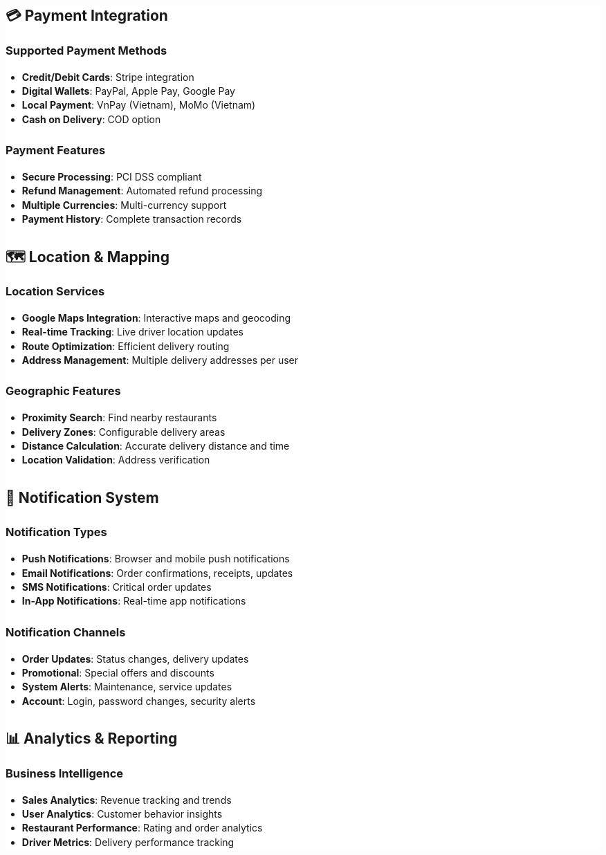 ## 💳 Payment Integration

### Supported Payment Methods
- **Credit/Debit Cards**: Stripe integration
- **Digital Wallets**: PayPal, Apple Pay, Google Pay
- **Local Payment**: VnPay (Vietnam), MoMo (Vietnam)
- **Cash on Delivery**: COD option

### Payment Features
- **Secure Processing**: PCI DSS compliant
- **Refund Management**: Automated refund processing
- **Multiple Currencies**: Multi-currency support
- **Payment History**: Complete transaction records

## 🗺️ Location & Mapping

### Location Services
- **Google Maps Integration**: Interactive maps and geocoding
- **Real-time Tracking**: Live driver location updates
- **Route Optimization**: Efficient delivery routing
- **Address Management**: Multiple delivery addresses per user

### Geographic Features
- **Proximity Search**: Find nearby restaurants
- **Delivery Zones**: Configurable delivery areas
- **Distance Calculation**: Accurate delivery distance and time
- **Location Validation**: Address verification

## 🔔 Notification System

### Notification Types
- **Push Notifications**: Browser and mobile push notifications
- **Email Notifications**: Order confirmations, receipts, updates
- **SMS Notifications**: Critical order updates
- **In-App Notifications**: Real-time app notifications

### Notification Channels
- **Order Updates**: Status changes, delivery updates
- **Promotional**: Special offers and discounts
- **System Alerts**: Maintenance, service updates
- **Account**: Login, password changes, security alerts

## 📊 Analytics & Reporting

### Business Intelligence
- **Sales Analytics**: Revenue tracking and trends
- **User Analytics**: Customer behavior insights
- **Restaurant Performance**: Rating and order analytics
- **Driver Metrics**: Delivery performance tracking
